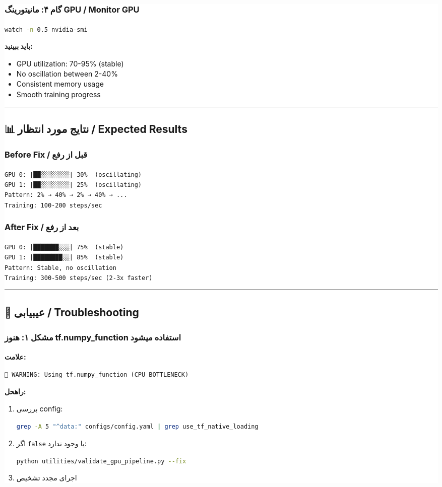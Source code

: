 ### گام ۴: مانیتورینگ GPU / Monitor GPU

```bash
watch -n 0.5 nvidia-smi
```

**باید ببینید:**
- GPU utilization: 70-95% (stable)
- No oscillation between 2-40%
- Consistent memory usage
- Smooth training progress

---

## 📊 نتایج مورد انتظار / Expected Results

### Before Fix / قبل از رفع
```
GPU 0: |██░░░░░░░░| 30%  (oscillating)
GPU 1: |██░░░░░░░░| 25%  (oscillating)
Pattern: 2% → 40% → 2% → 40% → ...
Training: 100-200 steps/sec
```

### After Fix / بعد از رفع
```
GPU 0: |███████░░░| 75%  (stable)
GPU 1: |████████░░| 85%  (stable)
Pattern: Stable, no oscillation
Training: 300-500 steps/sec (2-3x faster)
```

---

## 🔧 عیبیابی / Troubleshooting

### مشکل ۱: هنوز tf.numpy_function استفاده میشود

**علامت:**
```
🔴 WARNING: Using tf.numpy_function (CPU BOTTLENECK)
```

**راهحل:**
1. بررسی config:
   ```bash
   grep -A 5 "^data:" configs/config.yaml | grep use_tf_native_loading
   ```
2. اگر `false` یا وجود ندارد:
   ```bash
   python utilities/validate_gpu_pipeline.py --fix
   ```
3. اجرای مجدد تشخیص
